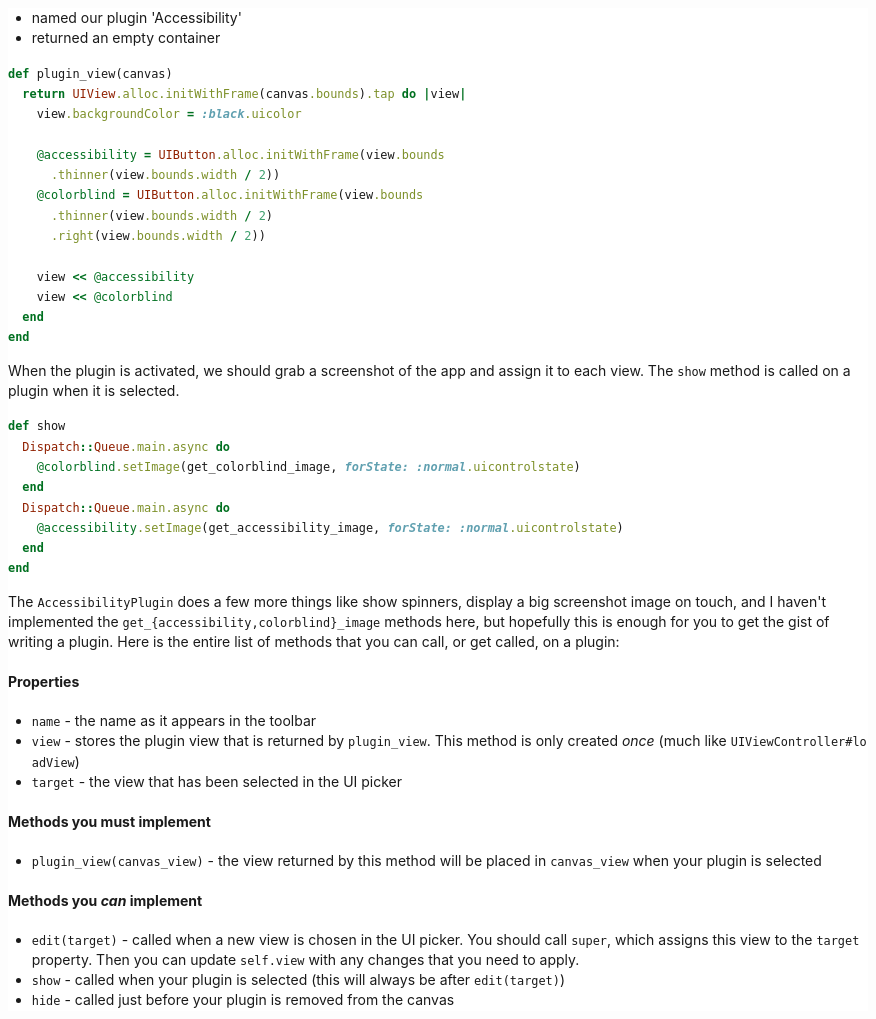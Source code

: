 - named our plugin 'Accessibility'
- returned an empty container

```ruby
def plugin_view(canvas)
  return UIView.alloc.initWithFrame(canvas.bounds).tap do |view|
    view.backgroundColor = :black.uicolor

    @accessibility = UIButton.alloc.initWithFrame(view.bounds
      .thinner(view.bounds.width / 2))
    @colorblind = UIButton.alloc.initWithFrame(view.bounds
      .thinner(view.bounds.width / 2)
      .right(view.bounds.width / 2))

    view << @accessibility
    view << @colorblind
  end
end
```

When the plugin is activated, we should grab a screenshot of the app and assign
it to each view.  The `show` method is called on a plugin when it is selected.

```ruby
def show
  Dispatch::Queue.main.async do
    @colorblind.setImage(get_colorblind_image, forState: :normal.uicontrolstate)
  end
  Dispatch::Queue.main.async do
    @accessibility.setImage(get_accessibility_image, forState: :normal.uicontrolstate)
  end
end
```

The `AccessibilityPlugin` does a few more things like show spinners, display a
big screenshot image on touch, and I haven't implemented the
`get_{accessibility,colorblind}_image` methods here, but hopefully this is
enough for you to get the gist of writing a plugin.  Here is the entire list of
methods that you can call, or get called, on a plugin:

#### Properties

- `name` - the name as it appears in the toolbar
- `view` - stores the plugin view that is returned by `plugin_view`.  This
  method is only created *once* (much like `UIViewController#loadView`)
- `target` - the view that has been selected in the UI picker

#### Methods you must implement

- `plugin_view(canvas_view)` - the view returned by this method will be placed
  in `canvas_view` when your plugin is selected

#### Methods you *can* implement

- `edit(target)` - called when a new view is chosen in the UI picker.
  You should call `super`, which assigns this view to the `target` property.
  Then you can update `self.view` with any changes that you need to apply.
- `show` - called when your plugin is selected (this will always be after
  `edit(target)`)
- `hide` - called just before your plugin is removed from the canvas
